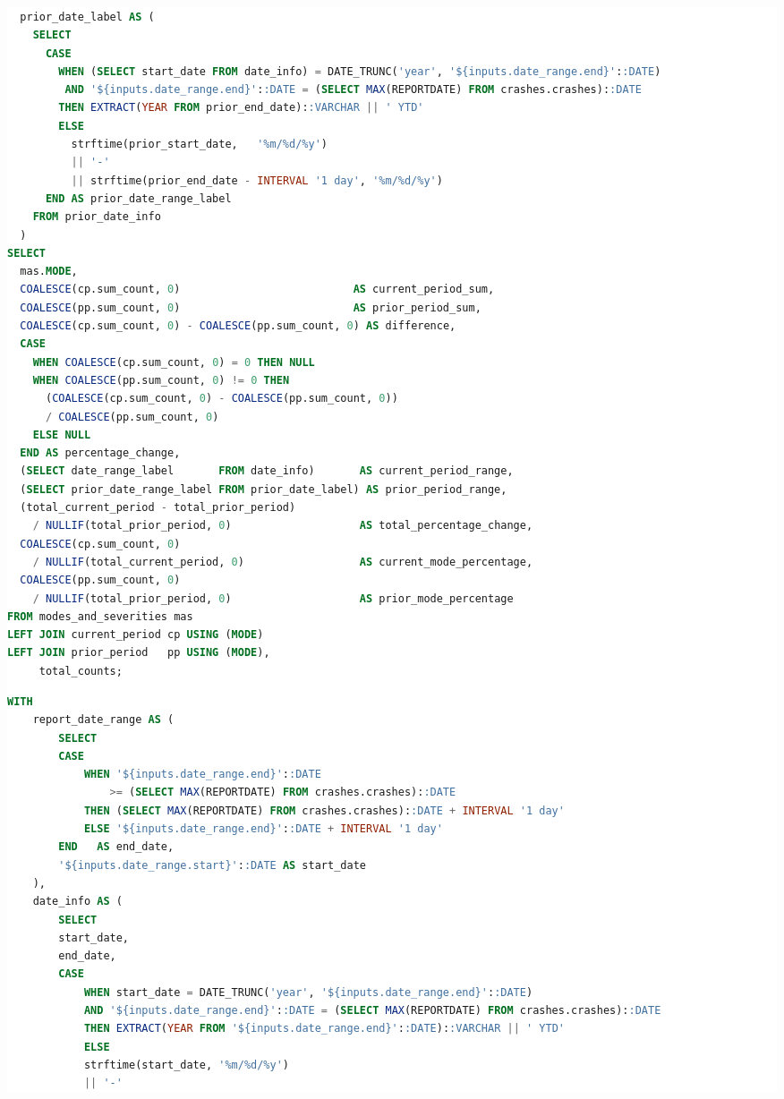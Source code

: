 ```sql period_comp_major
  prior_date_label AS (
    SELECT
      CASE
        WHEN (SELECT start_date FROM date_info) = DATE_TRUNC('year', '${inputs.date_range.end}'::DATE)
         AND '${inputs.date_range.end}'::DATE = (SELECT MAX(REPORTDATE) FROM crashes.crashes)::DATE
        THEN EXTRACT(YEAR FROM prior_end_date)::VARCHAR || ' YTD'
        ELSE
          strftime(prior_start_date,   '%m/%d/%y')
          || '-'
          || strftime(prior_end_date - INTERVAL '1 day', '%m/%d/%y')
      END AS prior_date_range_label
    FROM prior_date_info
  )
SELECT
  mas.MODE,
  COALESCE(cp.sum_count, 0)                           AS current_period_sum,
  COALESCE(pp.sum_count, 0)                           AS prior_period_sum,
  COALESCE(cp.sum_count, 0) - COALESCE(pp.sum_count, 0) AS difference,
  CASE
    WHEN COALESCE(cp.sum_count, 0) = 0 THEN NULL
    WHEN COALESCE(pp.sum_count, 0) != 0 THEN
      (COALESCE(cp.sum_count, 0) - COALESCE(pp.sum_count, 0))
      / COALESCE(pp.sum_count, 0)
    ELSE NULL
  END AS percentage_change,
  (SELECT date_range_label       FROM date_info)       AS current_period_range,
  (SELECT prior_date_range_label FROM prior_date_label) AS prior_period_range,
  (total_current_period - total_prior_period)
    / NULLIF(total_prior_period, 0)                    AS total_percentage_change,
  COALESCE(cp.sum_count, 0)
    / NULLIF(total_current_period, 0)                  AS current_mode_percentage,
  COALESCE(pp.sum_count, 0)
    / NULLIF(total_prior_period, 0)                    AS prior_mode_percentage
FROM modes_and_severities mas
LEFT JOIN current_period cp USING (MODE)
LEFT JOIN prior_period   pp USING (MODE),
     total_counts;
```

```sql barchart_major
WITH 
    report_date_range AS (
        SELECT
        CASE 
            WHEN '${inputs.date_range.end}'::DATE 
                >= (SELECT MAX(REPORTDATE) FROM crashes.crashes)::DATE
            THEN (SELECT MAX(REPORTDATE) FROM crashes.crashes)::DATE + INTERVAL '1 day'
            ELSE '${inputs.date_range.end}'::DATE + INTERVAL '1 day'
        END   AS end_date,
        '${inputs.date_range.start}'::DATE AS start_date
    ),
    date_info AS (
        SELECT
        start_date,
        end_date,
        CASE
            WHEN start_date = DATE_TRUNC('year', '${inputs.date_range.end}'::DATE)
            AND '${inputs.date_range.end}'::DATE = (SELECT MAX(REPORTDATE) FROM crashes.crashes)::DATE
            THEN EXTRACT(YEAR FROM '${inputs.date_range.end}'::DATE)::VARCHAR || ' YTD'
            ELSE
            strftime(start_date, '%m/%d/%y')
            || '-'
```